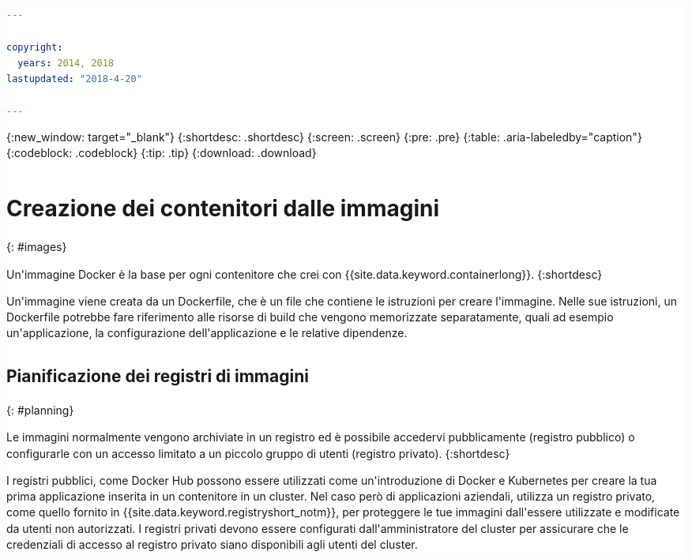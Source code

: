 ```yaml
---

copyright:
  years: 2014, 2018
lastupdated: "2018-4-20"

---
```


{:new_window: target="_blank"}
{:shortdesc: .shortdesc}
{:screen: .screen}
{:pre: .pre}
{:table: .aria-labeledby="caption"}
{:codeblock: .codeblock}
{:tip: .tip}
{:download: .download}


# Creazione dei contenitori dalle immagini
{: #images}

Un'immagine Docker è la base per ogni contenitore che crei con {{site.data.keyword.containerlong}}.
{:shortdesc}

Un'immagine viene creata da un
Dockerfile, che è un file che contiene le istruzioni per creare l'immagine. Nelle sue istruzioni, un Dockerfile potrebbe
fare riferimento alle risorse di build che vengono memorizzate separatamente, quali ad esempio un'applicazione, la configurazione
dell'applicazione e le relative dipendenze.

## Pianificazione dei registri di immagini
{: #planning}

Le immagini normalmente vengono archiviate in un registro ed è possibile accedervi pubblicamente (registro pubblico)
o configurarle con un accesso limitato a un piccolo gruppo di utenti (registro privato).
{:shortdesc}

I registri pubblici,
come Docker Hub possono essere utilizzati come un'introduzione di Docker e Kubernetes per creare la tua prima
applicazione inserita in un contenitore in un cluster. Nel caso però di applicazioni aziendali, utilizza un registro privato,
come quello fornito in {{site.data.keyword.registryshort_notm}}, per proteggere le tue immagini dall'essere utilizzate e modificate da utenti non autorizzati. I registri privati
devono essere configurati dall'amministratore del cluster per assicurare che le credenziali di accesso al registro privato
siano disponibili agli utenti del cluster.
